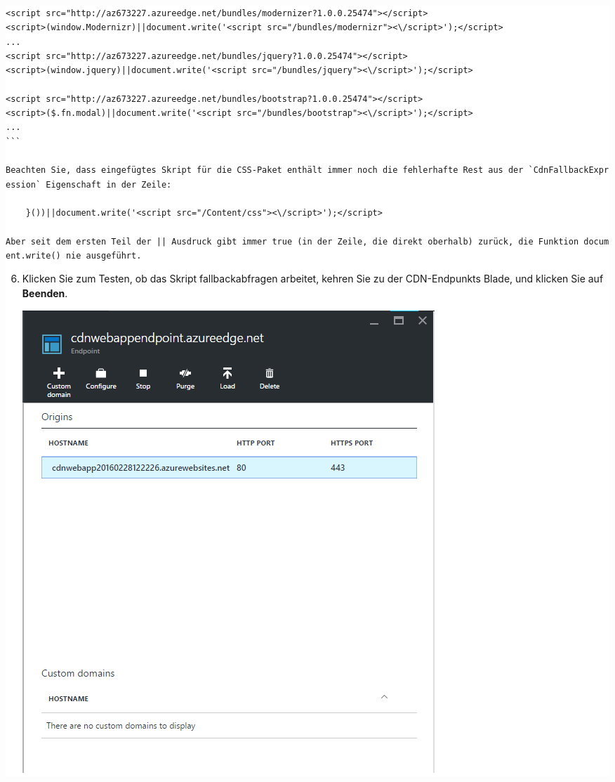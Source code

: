     <script src="http://az673227.azureedge.net/bundles/modernizer?1.0.0.25474"></script>
    <script>(window.Modernizr)||document.write('<script src="/bundles/modernizr"><\/script>');</script>
    ... 
    <script src="http://az673227.azureedge.net/bundles/jquery?1.0.0.25474"></script>
    <script>(window.jquery)||document.write('<script src="/bundles/jquery"><\/script>');</script>

    <script src="http://az673227.azureedge.net/bundles/bootstrap?1.0.0.25474"></script>
    <script>($.fn.modal)||document.write('<script src="/bundles/bootstrap"><\/script>');</script>
    ...
    ```

    Beachten Sie, dass eingefügtes Skript für die CSS-Paket enthält immer noch die fehlerhafte Rest aus der `CdnFallbackExpression` Eigenschaft in der Zeile:

        }())||document.write('<script src="/Content/css"><\/script>');</script>

    Aber seit dem ersten Teil der || Ausdruck gibt immer true (in der Zeile, die direkt oberhalb) zurück, die Funktion document.write() nie ausgeführt.

6. Klicken Sie zum Testen, ob das Skript fallbackabfragen arbeitet, kehren Sie zu der CDN-Endpunkts Blade, und klicken Sie auf **Beenden**.

    ![](media/cdn-websites-with-cdn/13-test-fallback.png)
